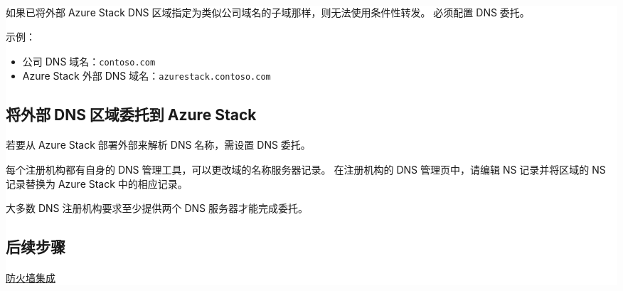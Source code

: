 如果已将外部 Azure Stack DNS 区域指定为类似公司域名的子域那样，则无法使用条件性转发。 必须配置 DNS 委托。

示例：

- 公司 DNS 域名：`contoso.com`
- Azure Stack 外部 DNS 域名：`azurestack.contoso.com`

## <a name="delegating-the-external-dns-zone-to-azure-stack"></a>将外部 DNS 区域委托到 Azure Stack

若要从 Azure Stack 部署外部来解析 DNS 名称，需设置 DNS 委托。

每个注册机构都有自身的 DNS 管理工具，可以更改域的名称服务器记录。 在注册机构的 DNS 管理页中，请编辑 NS 记录并将区域的 NS 记录替换为 Azure Stack 中的相应记录。

大多数 DNS 注册机构要求至少提供两个 DNS 服务器才能完成委托。

## <a name="next-steps"></a>后续步骤

[防火墙集成](azure-stack-firewall.md)
